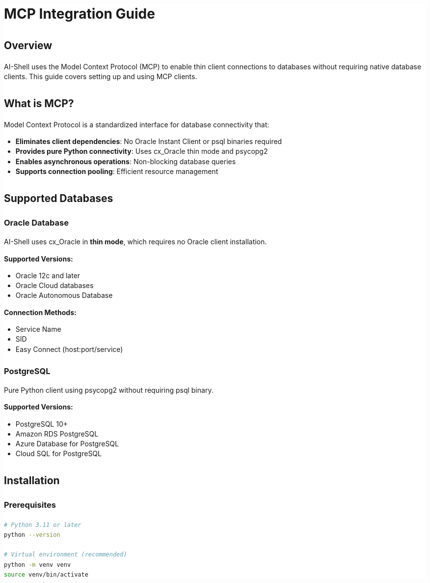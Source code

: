 # MCP Integration Guide

## Overview

AI-Shell uses the Model Context Protocol (MCP) to enable thin client connections to databases without requiring native database clients. This guide covers setting up and using MCP clients.

## What is MCP?

Model Context Protocol is a standardized interface for database connectivity that:
- **Eliminates client dependencies**: No Oracle Instant Client or psql binaries required
- **Provides pure Python connectivity**: Uses cx_Oracle thin mode and psycopg2
- **Enables asynchronous operations**: Non-blocking database queries
- **Supports connection pooling**: Efficient resource management

## Supported Databases

### Oracle Database

AI-Shell uses cx_Oracle in **thin mode**, which requires no Oracle client installation.

**Supported Versions:**
- Oracle 12c and later
- Oracle Cloud databases
- Oracle Autonomous Database

**Connection Methods:**
- Service Name
- SID
- Easy Connect (host:port/service)

### PostgreSQL

Pure Python client using psycopg2 without requiring psql binary.

**Supported Versions:**
- PostgreSQL 10+
- Amazon RDS PostgreSQL
- Azure Database for PostgreSQL
- Cloud SQL for PostgreSQL

## Installation

### Prerequisites

```bash
# Python 3.11 or later
python --version

# Virtual environment (recommended)
python -m venv venv
source venv/bin/activate
```
